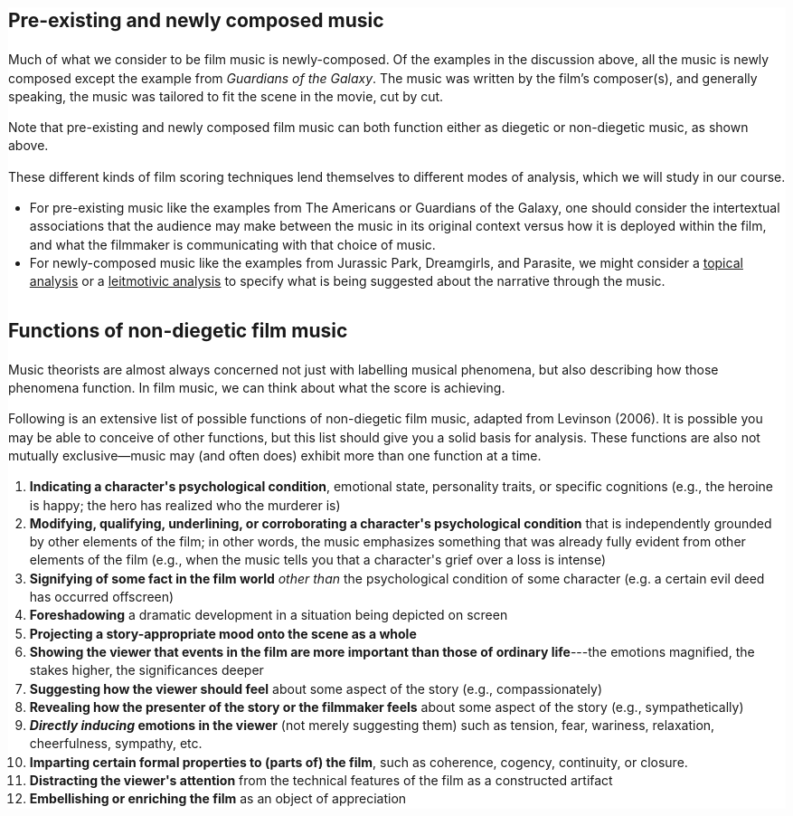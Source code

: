 ## Pre-existing and newly composed music

Much of what we consider to be film music is newly-composed. Of the examples in the discussion above, all the music is newly composed except the example from *Guardians of the Galaxy*. The music was written by the film’s composer(s), and generally speaking, the music was tailored to fit the scene in the movie, cut by cut.

Note that pre-existing and newly composed film music can both function either as diegetic or non-diegetic music, as shown above.

These different kinds of film scoring techniques lend themselves to different modes of analysis, which we will study in our course.

* For pre-existing music like the examples from The Americans or Guardians of the Galaxy, one should consider the intertextual associations that the audience may make between the music in its original context versus how it is deployed within the film, and what the filmmaker is communicating with that choice of music.
* For newly-composed music like the examples from Jurassic Park, Dreamgirls, and Parasite, we might consider a [topical analysis](/mm-lessons/topics) or a [leitmotivic analysis](/mm-lessons/leitmotif) to specify what is being suggested about the narrative through the music.

## Functions of non-diegetic film music

Music theorists are almost always concerned not just with labelling musical phenomena, but also describing how those phenomena function. In film music, we can think about what the score is achieving.

Following is an extensive list of possible functions of non-diegetic film music, adapted from Levinson (2006). It is possible you may be able to conceive of other functions, but this list should give you a solid basis for analysis. These functions are also not mutually exclusive—music may (and often does) exhibit more than one function at a time.

1.  **Indicating a character's psychological condition**, emotional state, personality traits, or specific cognitions (e.g., the heroine is happy; the hero has realized who the murderer is)
2.  **Modifying, qualifying, underlining, or corroborating a character's psychological condition** that is independently grounded by other elements of the film; in other words, the music emphasizes something that was already fully evident from other elements of the film (e.g., when the music tells you that a character's grief over a loss is intense)
3.  **Signifying of some fact in the film world** *other than* the psychological condition of some character (e.g. a certain evil deed has occurred offscreen)
4.  **Foreshadowing** a dramatic development in a situation being depicted on screen
5.  **Projecting a story-appropriate mood onto the scene as a whole**
6.  **Showing the viewer that events in the film are more important than those of ordinary life**---the emotions magnified, the stakes higher, the significances deeper
7.  **Suggesting how the viewer should feel** about some aspect of the story (e.g., compassionately)
8.  **Revealing how the presenter of the story or the filmmaker feels** about some aspect of the story (e.g., sympathetically)
9.  **_Directly inducing_ emotions in the viewer** (not merely suggesting them) such as tension, fear, wariness, relaxation, cheerfulness, sympathy, etc.
10. **Imparting certain formal properties to (parts of) the film**, such as coherence, cogency, continuity, or closure.
11. **Distracting the viewer's attention** from the technical features of the film as a constructed artifact
12. **Embellishing or enriching the film** as an object of appreciation
